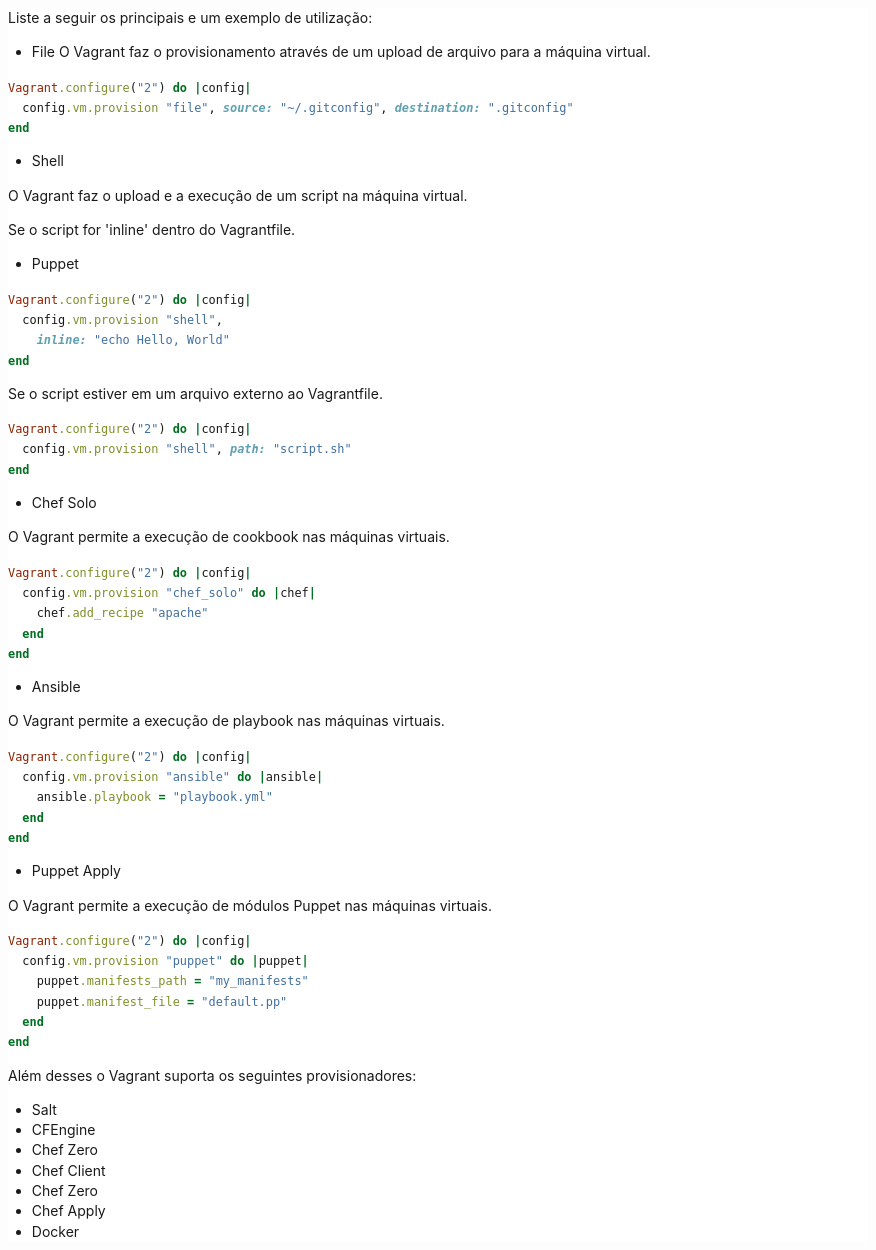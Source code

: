 Liste a seguir os principais e um exemplo de utilização:

- File
O Vagrant faz o provisionamento através de um upload de arquivo para a máquina virtual.

```ruby
Vagrant.configure("2") do |config|
  config.vm.provision "file", source: "~/.gitconfig", destination: ".gitconfig"
end
```
- Shell

O Vagrant faz o upload e a execução de um script na máquina virtual.

Se o script for 'inline' dentro do Vagrantfile.

- Puppet
```ruby
Vagrant.configure("2") do |config|
  config.vm.provision "shell",
    inline: "echo Hello, World"
end
```
Se o script estiver em um arquivo externo ao Vagrantfile.
```ruby
Vagrant.configure("2") do |config|
  config.vm.provision "shell", path: "script.sh"
end
```
- Chef Solo

O Vagrant permite a execução de cookbook nas máquinas virtuais.

```ruby
Vagrant.configure("2") do |config|
  config.vm.provision "chef_solo" do |chef|
    chef.add_recipe "apache"
  end
end
```
- Ansible

O Vagrant permite a execução de playbook nas máquinas virtuais.

```ruby
Vagrant.configure("2") do |config|
  config.vm.provision "ansible" do |ansible|
    ansible.playbook = "playbook.yml"
  end
end
```
- Puppet Apply

O Vagrant permite a execução de módulos Puppet nas máquinas virtuais.

```ruby
Vagrant.configure("2") do |config|
  config.vm.provision "puppet" do |puppet|
    puppet.manifests_path = "my_manifests"
    puppet.manifest_file = "default.pp"
  end
end
```
Além desses o Vagrant suporta os seguintes provisionadores:
- Salt
- CFEngine
- Chef Zero
- Chef Client
- Chef Zero
- Chef Apply
- Docker